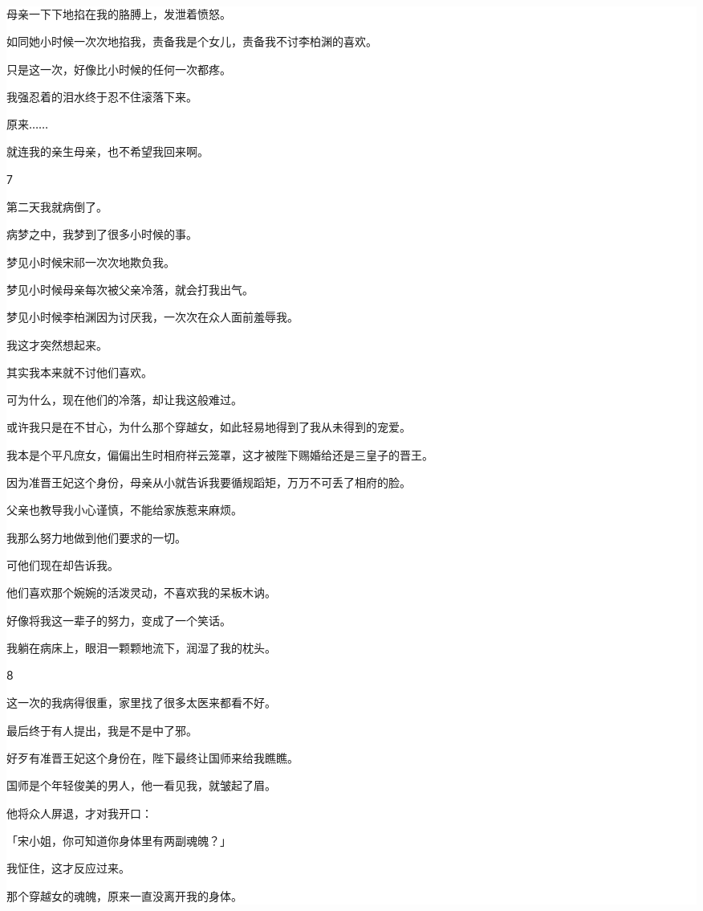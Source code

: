 母亲一下下地掐在我的胳膊上，发泄着愤怒。

如同她小时候一次次地掐我，责备我是个女儿，责备我不讨李柏渊的喜欢。

只是这一次，好像比小时候的任何一次都疼。

我强忍着的泪水终于忍不住滚落下来。

原来……

就连我的亲生母亲，也不希望我回来啊。

7

第二天我就病倒了。

病梦之中，我梦到了很多小时候的事。

梦见小时候宋祁一次次地欺负我。

梦见小时候母亲每次被父亲冷落，就会打我出气。

梦见小时候李柏渊因为讨厌我，一次次在众人面前羞辱我。

我这才突然想起来。

其实我本来就不讨他们喜欢。

可为什么，现在他们的冷落，却让我这般难过。

或许我只是在不甘心，为什么那个穿越女，如此轻易地得到了我从未得到的宠爱。

我本是个平凡庶女，偏偏出生时相府祥云笼罩，这才被陛下赐婚给还是三皇子的晋王。

因为准晋王妃这个身份，母亲从小就告诉我要循规蹈矩，万万不可丢了相府的脸。

父亲也教导我小心谨慎，不能给家族惹来麻烦。

我那么努力地做到他们要求的一切。

可他们现在却告诉我。

他们喜欢那个婉婉的活泼灵动，不喜欢我的呆板木讷。

好像将我这一辈子的努力，变成了一个笑话。

我躺在病床上，眼泪一颗颗地流下，润湿了我的枕头。

8

这一次的我病得很重，家里找了很多太医来都看不好。

最后终于有人提出，我是不是中了邪。

好歹有准晋王妃这个身份在，陛下最终让国师来给我瞧瞧。

国师是个年轻俊美的男人，他一看见我，就皱起了眉。

他将众人屏退，才对我开口：

「宋小姐，你可知道你身体里有两副魂魄？」

我怔住，这才反应过来。

那个穿越女的魂魄，原来一直没离开我的身体。
